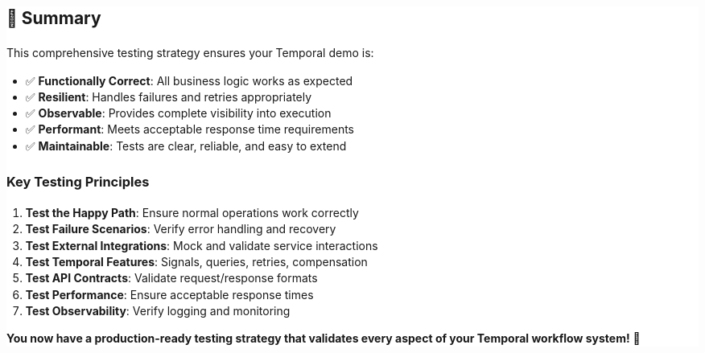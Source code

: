 
## 🎯 Summary

This comprehensive testing strategy ensures your Temporal demo is:

- ✅ **Functionally Correct**: All business logic works as expected
- ✅ **Resilient**: Handles failures and retries appropriately  
- ✅ **Observable**: Provides complete visibility into execution
- ✅ **Performant**: Meets acceptable response time requirements
- ✅ **Maintainable**: Tests are clear, reliable, and easy to extend

### **Key Testing Principles**

1. **Test the Happy Path**: Ensure normal operations work correctly
2. **Test Failure Scenarios**: Verify error handling and recovery
3. **Test External Integrations**: Mock and validate service interactions
4. **Test Temporal Features**: Signals, queries, retries, compensation
5. **Test API Contracts**: Validate request/response formats
6. **Test Performance**: Ensure acceptable response times
7. **Test Observability**: Verify logging and monitoring

**You now have a production-ready testing strategy that validates every aspect of your Temporal workflow system!** 🚀 